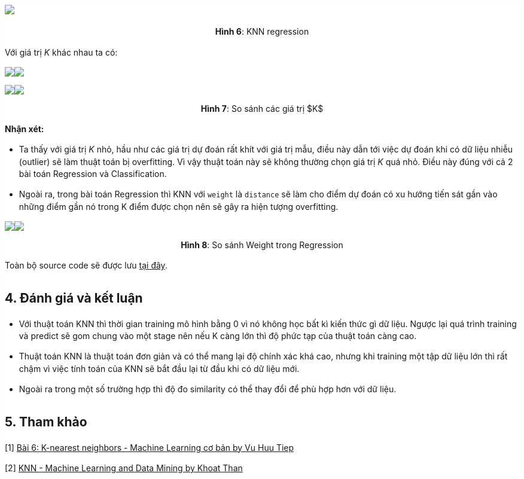 <img src="/assets/images/bai8/anh8.png" class="normalpic"/>

<p align="center"> <b>Hình 6</b>: KNN regression</p>

Với giá trị $K$ khác nhau ta có:

<p style="display: flex">
<img src="/assets/images/bai8/anh9.png" class="smallpic"/> <img src="/assets/images/bai8/anh10.png" class="smallpic"/>
</p>
<p style="display: flex">
<img src="/assets/images/bai8/anh11.png" class="smallpic"/> <img src="/assets/images/bai8/anh12.png" class="smallpic"/>
</p>

<p align="center"> <b>Hình 7</b>: So sánh các giá trị $K$</p>

**Nhận xét:**

- Ta thấy với giá trị $K$ nhỏ, hầu như các giá trị dự đoán rất khít với giá trị mẫu, điều này dẫn tới việc dự đoán khi có dữ liệu nhiễu (outlier) sẽ làm thuật toán bị overfitting. Vì vậy thuật toán này sẽ không thường chọn giá trị $K$ quá nhỏ. Điều này đúng với cả 2 bài toán Regression và Classification.

- Ngoài ra, trong bài toán Regression thì KNN với `weight` là `distance` sẽ làm cho điểm dự đoán có xu hướng tiến sát gần vào những điểm gần nó trong K điểm được chọn nên sẽ gây ra hiện tượng overfitting.

<p style="display: flex">
<img src="/assets/images/bai8/anh13.png" class="smallpic"/> <img src="/assets/images/bai8/anh14.png" class="smallpic"/>
</p>

<p align="center"> <b>Hình 8</b>: So sánh Weight trong Regression</p>

Toàn bộ source code sẽ được lưu [tại đây](https://github.com/hnhoangdz/hnhoangdz.github.io/tree/main/assets/images/bai8).

<a name="4-evaluation"></a>

## 4. Đánh giá và kết luận

- Với thuật toán KNN thì thời gian training mô hình bằng 0 vì nó không học bất kì kiến thức gì dữ liệu. Ngược lại quá trình training và predict sẽ gom chung vào một stage nên nếu K càng lớn thì độ phức tạp của thuật toán càng cao.

- Thuật toán KNN là thuật toán đơn giản và có thể mang lại độ chính xác khá cao, nhưng khi training một tập dữ liệu lớn thì rất chậm vì việc tính toán của KNN sẽ bắt đầu lại từ đầu khi có dữ liệu mới.

- Ngoài ra trong một số trường hợp thì độ đo similarity có thể thay đổi để phù hợp hơn với dữ liệu.

<a name="5-references"></a>

## 5. Tham khảo

[1] [Bài 6: K-nearest neighbors - Machine Learning cơ bản by Vu Huu Tiep](https://machinelearningcoban.com/2017/01/08/knn/)

[2] [KNN - Machine Learning and Data Mining by Khoat Than](https://users.soict.hust.edu.vn/khoattq/ml-dm-course/L6-KNN.pdf)